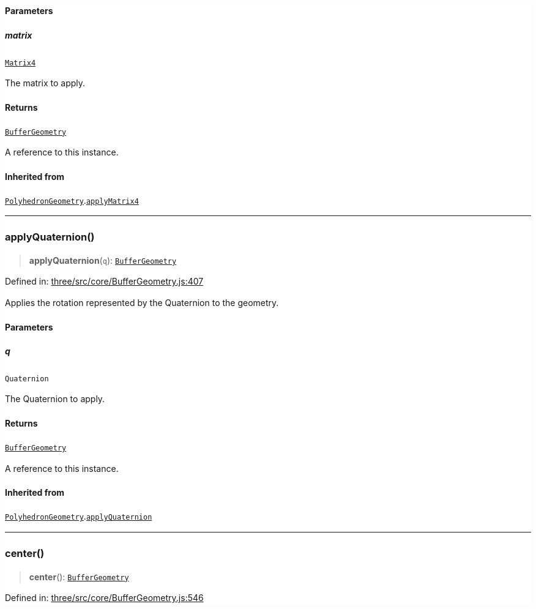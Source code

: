 #### Parameters

##### matrix

[`Matrix4`](/reference/three/classes/matrix4/)

The matrix to apply.

#### Returns

[`BufferGeometry`](/reference/three/classes/buffergeometry/)

A reference to this instance.

#### Inherited from

[`PolyhedronGeometry`](/reference/three/classes/polyhedrongeometry/).[`applyMatrix4`](/reference/three/classes/polyhedrongeometry/#applymatrix4)

***

### applyQuaternion()

> **applyQuaternion**(`q`): [`BufferGeometry`](/reference/three/classes/buffergeometry/)

Defined in: [three/src/core/BufferGeometry.js:407](https://github.com/DefinitelyMaybe/three-i18n/blob/fa57b79433d1c349ffb23a78727299c8d4190136/three/src/core/BufferGeometry.js#L407)

Applies the rotation represented by the Quaternion to the geometry.

#### Parameters

##### q

`Quaternion`

The Quaternion to apply.

#### Returns

[`BufferGeometry`](/reference/three/classes/buffergeometry/)

A reference to this instance.

#### Inherited from

[`PolyhedronGeometry`](/reference/three/classes/polyhedrongeometry/).[`applyQuaternion`](/reference/three/classes/polyhedrongeometry/#applyquaternion)

***

### center()

> **center**(): [`BufferGeometry`](/reference/three/classes/buffergeometry/)

Defined in: [three/src/core/BufferGeometry.js:546](https://github.com/DefinitelyMaybe/three-i18n/blob/fa57b79433d1c349ffb23a78727299c8d4190136/three/src/core/BufferGeometry.js#L546)
